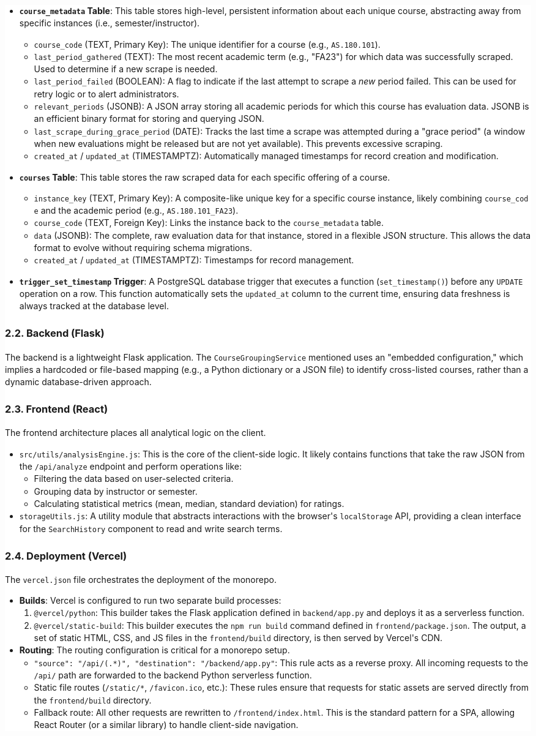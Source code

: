 -   **`course_metadata` Table**: This table stores high-level, persistent information about each unique course, abstracting away from specific instances (i.e., semester/instructor).
    -   `course_code` (TEXT, Primary Key): The unique identifier for a course (e.g., `AS.180.101`).
    -   `last_period_gathered` (TEXT): The most recent academic term (e.g., "FA23") for which data was successfully scraped. Used to determine if a new scrape is needed.
    -   `last_period_failed` (BOOLEAN): A flag to indicate if the last attempt to scrape a *new* period failed. This can be used for retry logic or to alert administrators.
    -   `relevant_periods` (JSONB): A JSON array storing all academic periods for which this course has evaluation data. JSONB is an efficient binary format for storing and querying JSON.
    -   `last_scrape_during_grace_period` (DATE): Tracks the last time a scrape was attempted during a "grace period" (a window when new evaluations might be released but are not yet available). This prevents excessive scraping.
    -   `created_at` / `updated_at` (TIMESTAMPTZ): Automatically managed timestamps for record creation and modification.

-   **`courses` Table**: This table stores the raw scraped data for each specific offering of a course.
    -   `instance_key` (TEXT, Primary Key): A composite-like unique key for a specific course instance, likely combining `course_code` and the academic period (e.g., `AS.180.101_FA23`).
    -   `course_code` (TEXT, Foreign Key): Links the instance back to the `course_metadata` table.
    -   `data` (JSONB): The complete, raw evaluation data for that instance, stored in a flexible JSON structure. This allows the data format to evolve without requiring schema migrations.
    -   `created_at` / `updated_at` (TIMESTAMPTZ): Timestamps for record management.

-   **`trigger_set_timestamp` Trigger**: A PostgreSQL database trigger that executes a function (`set_timestamp()`) before any `UPDATE` operation on a row. This function automatically sets the `updated_at` column to the current time, ensuring data freshness is always tracked at the database level.

### 2.2. Backend (Flask)

The backend is a lightweight Flask application. The `CourseGroupingService` mentioned uses an "embedded configuration," which implies a hardcoded or file-based mapping (e.g., a Python dictionary or a JSON file) to identify cross-listed courses, rather than a dynamic database-driven approach.

### 2.3. Frontend (React)

The frontend architecture places all analytical logic on the client.
-   `src/utils/analysisEngine.js`: This is the core of the client-side logic. It likely contains functions that take the raw JSON from the `/api/analyze` endpoint and perform operations like:
    -   Filtering the data based on user-selected criteria.
    -   Grouping data by instructor or semester.
    -   Calculating statistical metrics (mean, median, standard deviation) for ratings.
-   `storageUtils.js`: A utility module that abstracts interactions with the browser's `localStorage` API, providing a clean interface for the `SearchHistory` component to read and write search terms.

### 2.4. Deployment (Vercel)

The `vercel.json` file orchestrates the deployment of the monorepo.
-   **Builds**: Vercel is configured to run two separate build processes:
    1.  `@vercel/python`: This builder takes the Flask application defined in `backend/app.py` and deploys it as a serverless function.
    2.  `@vercel/static-build`: This builder executes the `npm run build` command defined in `frontend/package.json`. The output, a set of static HTML, CSS, and JS files in the `frontend/build` directory, is then served by Vercel's CDN.
-   **Routing**: The routing configuration is critical for a monorepo setup.
    -   `"source": "/api/(.*)", "destination": "/backend/app.py"`: This rule acts as a reverse proxy. All incoming requests to the `/api/` path are forwarded to the backend Python serverless function.
    -   Static file routes (`/static/*`, `/favicon.ico`, etc.): These rules ensure that requests for static assets are served directly from the `frontend/build` directory.
    -   Fallback route: All other requests are rewritten to `/frontend/index.html`. This is the standard pattern for a SPA, allowing React Router (or a similar library) to handle client-side navigation.